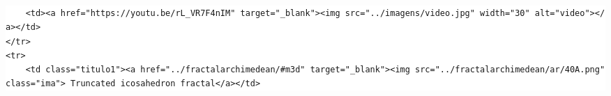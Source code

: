 		<td><a href="https://youtu.be/rL_VR7F4nIM" target="_blank"><img src="../imagens/video.jpg" width="30" alt="video"></a></td>
	</tr>
	<tr>
		<td class="titulo1"><a href="../fractalarchimedean/#m3d" target="_blank"><img src="../fractalarchimedean/ar/40A.png" class="ima"> Truncated icosahedron fractal</a></td>